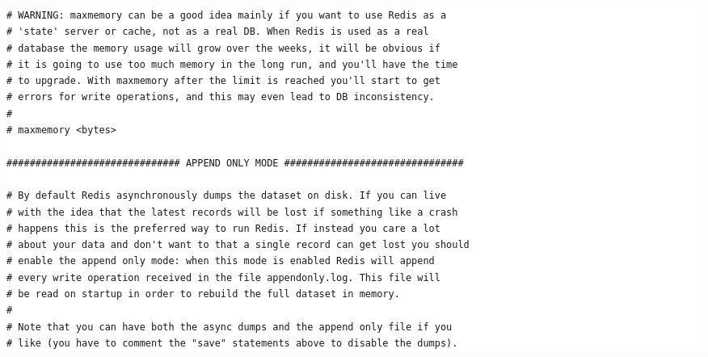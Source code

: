     # WARNING: maxmemory can be a good idea mainly if you want to use Redis as a
    # 'state' server or cache, not as a real DB. When Redis is used as a real
    # database the memory usage will grow over the weeks, it will be obvious if
    # it is going to use too much memory in the long run, and you'll have the time
    # to upgrade. With maxmemory after the limit is reached you'll start to get
    # errors for write operations, and this may even lead to DB inconsistency.
    #
    # maxmemory <bytes>

    ############################## APPEND ONLY MODE ###############################

    # By default Redis asynchronously dumps the dataset on disk. If you can live
    # with the idea that the latest records will be lost if something like a crash
    # happens this is the preferred way to run Redis. If instead you care a lot
    # about your data and don't want to that a single record can get lost you should
    # enable the append only mode: when this mode is enabled Redis will append
    # every write operation received in the file appendonly.log. This file will
    # be read on startup in order to rebuild the full dataset in memory.
    #
    # Note that you can have both the async dumps and the append only file if you
    # like (you have to comment the "save" statements above to disable the dumps).